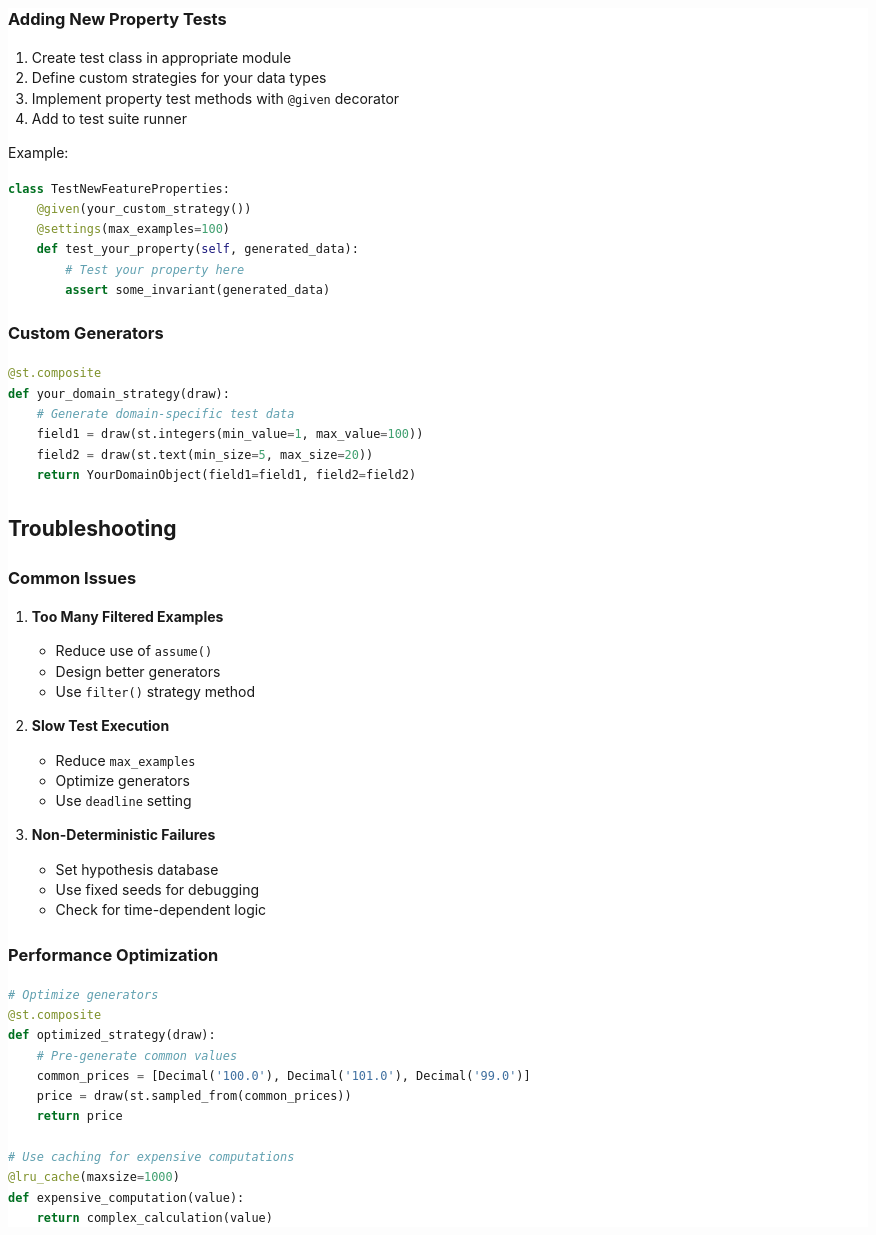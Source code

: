 ### Adding New Property Tests

1. Create test class in appropriate module
2. Define custom strategies for your data types
3. Implement property test methods with `@given` decorator
4. Add to test suite runner

Example:
```python
class TestNewFeatureProperties:
    @given(your_custom_strategy())
    @settings(max_examples=100)
    def test_your_property(self, generated_data):
        # Test your property here
        assert some_invariant(generated_data)
```

### Custom Generators

```python
@st.composite
def your_domain_strategy(draw):
    # Generate domain-specific test data
    field1 = draw(st.integers(min_value=1, max_value=100))
    field2 = draw(st.text(min_size=5, max_size=20))
    return YourDomainObject(field1=field1, field2=field2)
```

## Troubleshooting

### Common Issues

1. **Too Many Filtered Examples**
   - Reduce use of `assume()`
   - Design better generators
   - Use `filter()` strategy method

2. **Slow Test Execution**
   - Reduce `max_examples`
   - Optimize generators
   - Use `deadline` setting

3. **Non-Deterministic Failures**
   - Set hypothesis database
   - Use fixed seeds for debugging
   - Check for time-dependent logic

### Performance Optimization

```python
# Optimize generators
@st.composite  
def optimized_strategy(draw):
    # Pre-generate common values
    common_prices = [Decimal('100.0'), Decimal('101.0'), Decimal('99.0')]
    price = draw(st.sampled_from(common_prices))
    return price

# Use caching for expensive computations
@lru_cache(maxsize=1000)
def expensive_computation(value):
    return complex_calculation(value)
```
